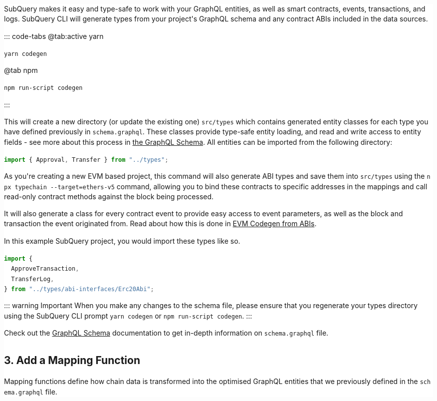 SubQuery makes it easy and type-safe to work with your GraphQL entities, as well as smart contracts, events, transactions, and logs. SubQuery CLI will generate types from your project's GraphQL schema and any contract ABIs included in the data sources.

::: code-tabs
@tab:active yarn

```shell
yarn codegen
```

@tab npm

```shell
npm run-script codegen
```

:::

This will create a new directory (or update the existing one) `src/types` which contains generated entity classes for each type you have defined previously in `schema.graphql`. These classes provide type-safe entity loading, and read and write access to entity fields - see more about this process in [the GraphQL Schema](../../build/graphql.md). All entities can be imported from the following directory:

```ts
import { Approval, Transfer } from "../types";
```

As you're creating a new EVM based project, this command will also generate ABI types and save them into `src/types` using the `npx typechain --target=ethers-v5` command, allowing you to bind these contracts to specific addresses in the mappings and call read-only contract methods against the block being processed.

It will also generate a class for every contract event to provide easy access to event parameters, as well as the block and transaction the event originated from. Read about how this is done in [EVM Codegen from ABIs](../../build/introduction.md#evm-codegen-from-abis).

In this example SubQuery project, you would import these types like so.

```ts
import {
  ApproveTransaction,
  TransferLog,
} from "../types/abi-interfaces/Erc20Abi";
```

::: warning Important
When you make any changes to the schema file, please ensure that you regenerate your types directory using the SubQuery CLI prompt `yarn codegen` or `npm run-script codegen`.
:::

Check out the [GraphQL Schema](../../build/graphql.md) documentation to get in-depth information on `schema.graphql` file.

## 3. Add a Mapping Function

Mapping functions define how chain data is transformed into the optimised GraphQL entities that we previously defined in the `schema.graphql` file.
